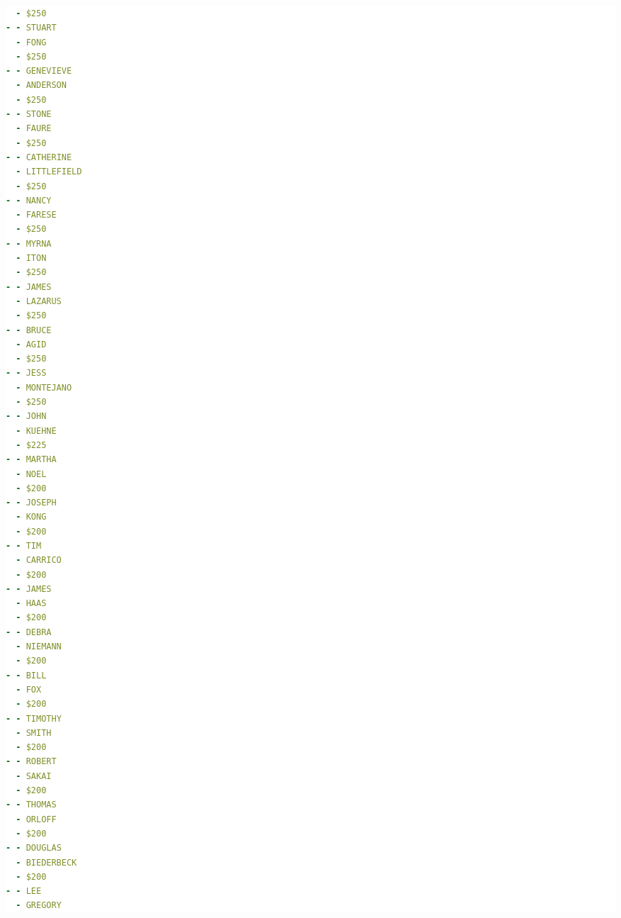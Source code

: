 ```yaml
  - $250
- - STUART
  - FONG
  - $250
- - GENEVIEVE
  - ANDERSON
  - $250
- - STONE
  - FAURE
  - $250
- - CATHERINE
  - LITTLEFIELD
  - $250
- - NANCY
  - FARESE
  - $250
- - MYRNA
  - ITON
  - $250
- - JAMES
  - LAZARUS
  - $250
- - BRUCE
  - AGID
  - $250
- - JESS
  - MONTEJANO
  - $250
- - JOHN
  - KUEHNE
  - $225
- - MARTHA
  - NOEL
  - $200
- - JOSEPH
  - KONG
  - $200
- - TIM
  - CARRICO
  - $200
- - JAMES
  - HAAS
  - $200
- - DEBRA
  - NIEMANN
  - $200
- - BILL
  - FOX
  - $200
- - TIMOTHY
  - SMITH
  - $200
- - ROBERT
  - SAKAI
  - $200
- - THOMAS
  - ORLOFF
  - $200
- - DOUGLAS
  - BIEDERBECK
  - $200
- - LEE
  - GREGORY
```